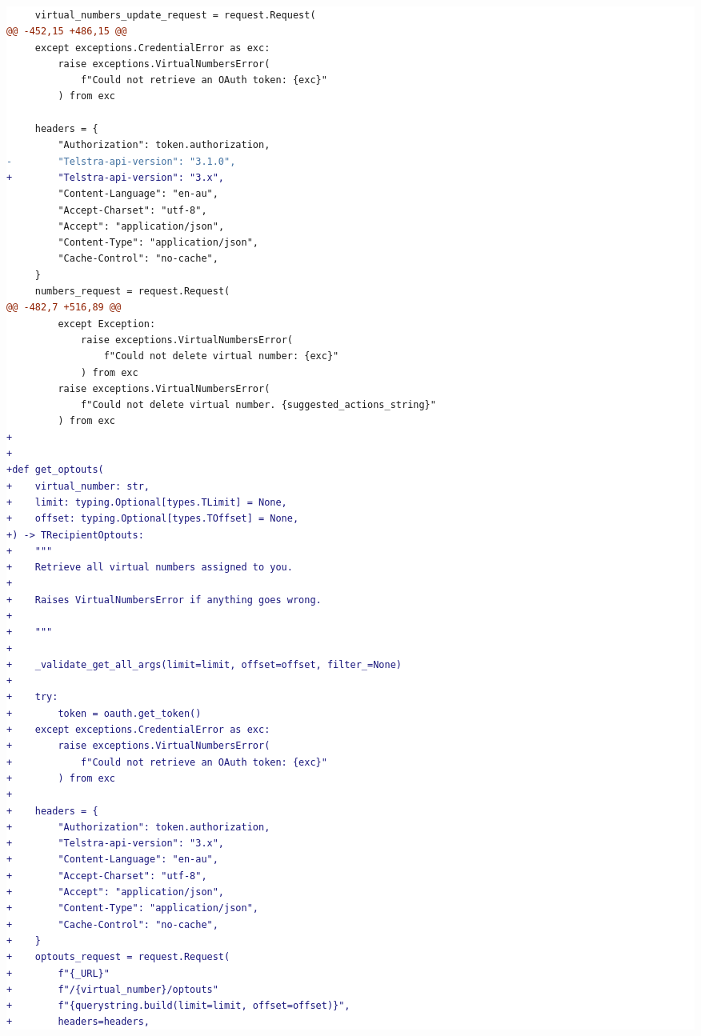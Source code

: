 ```diff
     virtual_numbers_update_request = request.Request(
@@ -452,15 +486,15 @@
     except exceptions.CredentialError as exc:
         raise exceptions.VirtualNumbersError(
             f"Could not retrieve an OAuth token: {exc}"
         ) from exc
 
     headers = {
         "Authorization": token.authorization,
-        "Telstra-api-version": "3.1.0",
+        "Telstra-api-version": "3.x",
         "Content-Language": "en-au",
         "Accept-Charset": "utf-8",
         "Accept": "application/json",
         "Content-Type": "application/json",
         "Cache-Control": "no-cache",
     }
     numbers_request = request.Request(
@@ -482,7 +516,89 @@
         except Exception:
             raise exceptions.VirtualNumbersError(
                 f"Could not delete virtual number: {exc}"
             ) from exc
         raise exceptions.VirtualNumbersError(
             f"Could not delete virtual number. {suggested_actions_string}"
         ) from exc
+
+
+def get_optouts(
+    virtual_number: str,
+    limit: typing.Optional[types.TLimit] = None,
+    offset: typing.Optional[types.TOffset] = None,
+) -> TRecipientOptouts:
+    """
+    Retrieve all virtual numbers assigned to you.
+
+    Raises VirtualNumbersError if anything goes wrong.
+
+    """
+
+    _validate_get_all_args(limit=limit, offset=offset, filter_=None)
+
+    try:
+        token = oauth.get_token()
+    except exceptions.CredentialError as exc:
+        raise exceptions.VirtualNumbersError(
+            f"Could not retrieve an OAuth token: {exc}"
+        ) from exc
+
+    headers = {
+        "Authorization": token.authorization,
+        "Telstra-api-version": "3.x",
+        "Content-Language": "en-au",
+        "Accept-Charset": "utf-8",
+        "Accept": "application/json",
+        "Content-Type": "application/json",
+        "Cache-Control": "no-cache",
+    }
+    optouts_request = request.Request(
+        f"{_URL}"
+        f"/{virtual_number}/optouts"
+        f"{querystring.build(limit=limit, offset=offset)}",
+        headers=headers,
```